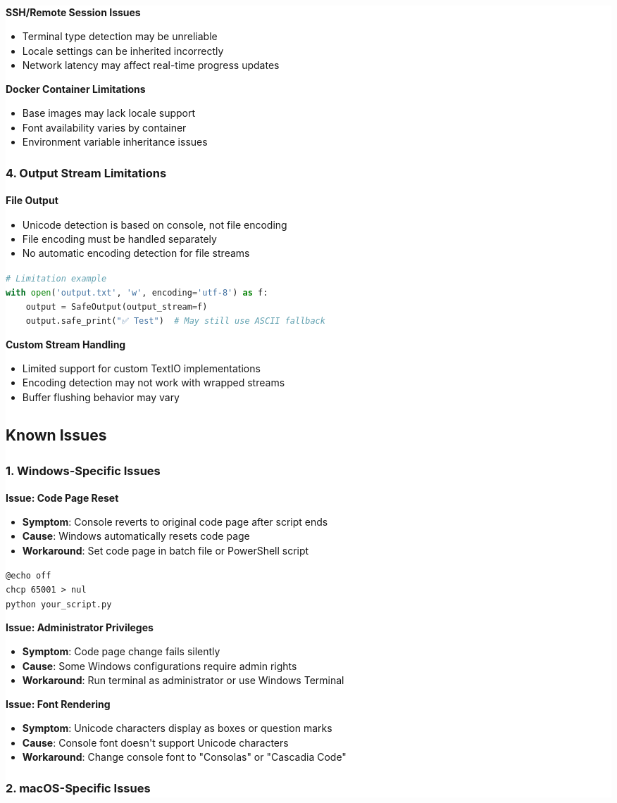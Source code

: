 **SSH/Remote Session Issues**
- Terminal type detection may be unreliable
- Locale settings can be inherited incorrectly
- Network latency may affect real-time progress updates

**Docker Container Limitations**
- Base images may lack locale support
- Font availability varies by container
- Environment variable inheritance issues

### 4. Output Stream Limitations

**File Output**
- Unicode detection is based on console, not file encoding
- File encoding must be handled separately
- No automatic encoding detection for file streams

```python
# Limitation example
with open('output.txt', 'w', encoding='utf-8') as f:
    output = SafeOutput(output_stream=f)
    output.safe_print("✅ Test")  # May still use ASCII fallback
```

**Custom Stream Handling**
- Limited support for custom TextIO implementations
- Encoding detection may not work with wrapped streams
- Buffer flushing behavior may vary

## Known Issues

### 1. Windows-Specific Issues

**Issue: Code Page Reset**
- **Symptom**: Console reverts to original code page after script ends
- **Cause**: Windows automatically resets code page
- **Workaround**: Set code page in batch file or PowerShell script

```batch
@echo off
chcp 65001 > nul
python your_script.py
```

**Issue: Administrator Privileges**
- **Symptom**: Code page change fails silently
- **Cause**: Some Windows configurations require admin rights
- **Workaround**: Run terminal as administrator or use Windows Terminal

**Issue: Font Rendering**
- **Symptom**: Unicode characters display as boxes or question marks
- **Cause**: Console font doesn't support Unicode characters
- **Workaround**: Change console font to "Consolas" or "Cascadia Code"

### 2. macOS-Specific Issues
